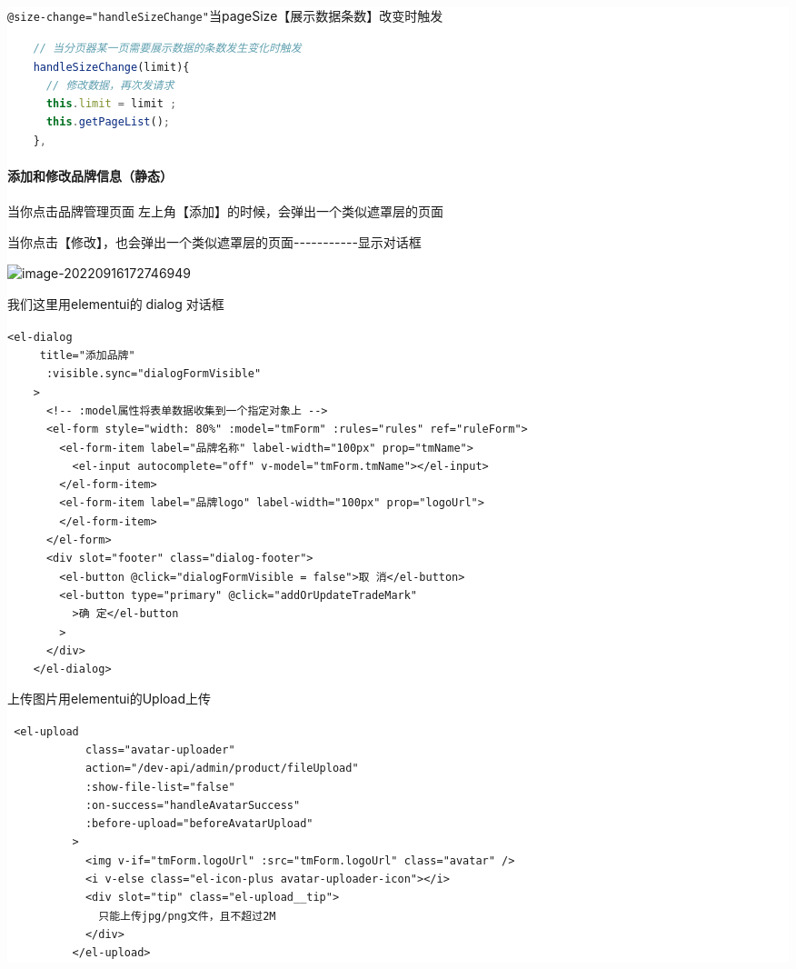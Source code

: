 ```js
```

`@size-change="handleSizeChange"`当pageSize【展示数据条数】改变时触发

```js
    // 当分页器某一页需要展示数据的条数发生变化时触发
    handleSizeChange(limit){
      // 修改数据，再次发请求
      this.limit = limit ;
      this.getPageList();
    },
```

#### 添加和修改品牌信息（静态）

当你点击品牌管理页面 左上角【添加】的时候，会弹出一个类似遮罩层的页面

当你点击【修改】，也会弹出一个类似遮罩层的页面-----------显示对话框

![image-20220916172746949](C:\Users\15363\AppData\Roaming\Typora\typora-user-images\image-20220916172746949.png)

我们这里用elementui的 dialog 对话框

```vue
<el-dialog
     title="添加品牌"
      :visible.sync="dialogFormVisible"
    >
      <!-- :model属性将表单数据收集到一个指定对象上 -->
      <el-form style="width: 80%" :model="tmForm" :rules="rules" ref="ruleForm">
        <el-form-item label="品牌名称" label-width="100px" prop="tmName">
          <el-input autocomplete="off" v-model="tmForm.tmName"></el-input>
        </el-form-item>
        <el-form-item label="品牌logo" label-width="100px" prop="logoUrl">
        </el-form-item>
      </el-form>
      <div slot="footer" class="dialog-footer">
        <el-button @click="dialogFormVisible = false">取 消</el-button>
        <el-button type="primary" @click="addOrUpdateTradeMark"
          >确 定</el-button
        >
      </div>
    </el-dialog>
```

上传图片用elementui的Upload上传

```vue
 <el-upload
            class="avatar-uploader"
            action="/dev-api/admin/product/fileUpload"
            :show-file-list="false"
            :on-success="handleAvatarSuccess"
            :before-upload="beforeAvatarUpload"
          >
            <img v-if="tmForm.logoUrl" :src="tmForm.logoUrl" class="avatar" />
            <i v-else class="el-icon-plus avatar-uploader-icon"></i>
            <div slot="tip" class="el-upload__tip">
              只能上传jpg/png文件，且不超过2M
            </div>
          </el-upload>
```

